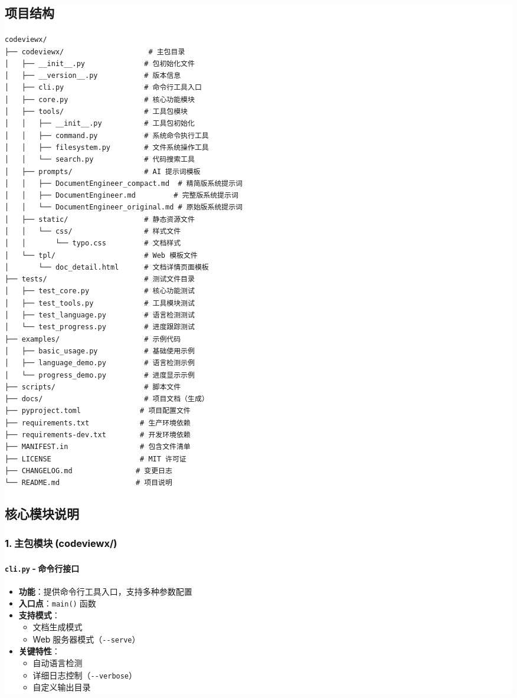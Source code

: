 ## 项目结构

```
codeviewx/
├── codeviewx/                    # 主包目录
│   ├── __init__.py              # 包初始化文件
│   ├── __version__.py           # 版本信息
│   ├── cli.py                   # 命令行工具入口
│   ├── core.py                  # 核心功能模块
│   ├── tools/                   # 工具包模块
│   │   ├── __init__.py          # 工具包初始化
│   │   ├── command.py           # 系统命令执行工具
│   │   ├── filesystem.py        # 文件系统操作工具
│   │   └── search.py            # 代码搜索工具
│   ├── prompts/                 # AI 提示词模板
│   │   ├── DocumentEngineer_compact.md  # 精简版系统提示词
│   │   ├── DocumentEngineer.md         # 完整版系统提示词
│   │   └── DocumentEngineer_original.md # 原始版系统提示词
│   ├── static/                  # 静态资源文件
│   │   └── css/                 # 样式文件
│   │       └── typo.css         # 文档样式
│   └── tpl/                     # Web 模板文件
│       └── doc_detail.html      # 文档详情页面模板
├── tests/                       # 测试文件目录
│   ├── test_core.py             # 核心功能测试
│   ├── test_tools.py            # 工具模块测试
│   ├── test_language.py         # 语言检测测试
│   └── test_progress.py         # 进度跟踪测试
├── examples/                    # 示例代码
│   ├── basic_usage.py           # 基础使用示例
│   ├── language_demo.py         # 语言检测示例
│   └── progress_demo.py         # 进度显示示例
├── scripts/                     # 脚本文件
├── docs/                        # 项目文档（生成）
├── pyproject.toml              # 项目配置文件
├── requirements.txt            # 生产环境依赖
├── requirements-dev.txt        # 开发环境依赖
├── MANIFEST.in                 # 包含文件清单
├── LICENSE                     # MIT 许可证
├── CHANGELOG.md               # 变更日志
└── README.md                  # 项目说明
```

## 核心模块说明

### 1. 主包模块 (codeviewx/)

#### `cli.py` - 命令行接口
- **功能**：提供命令行工具入口，支持多种参数配置
- **入口点**：`main()` 函数
- **支持模式**：
  - 文档生成模式
  - Web 服务器模式（`--serve`）
- **关键特性**：
  - 自动语言检测
  - 详细日志控制（`--verbose`）
  - 自定义输出目录

